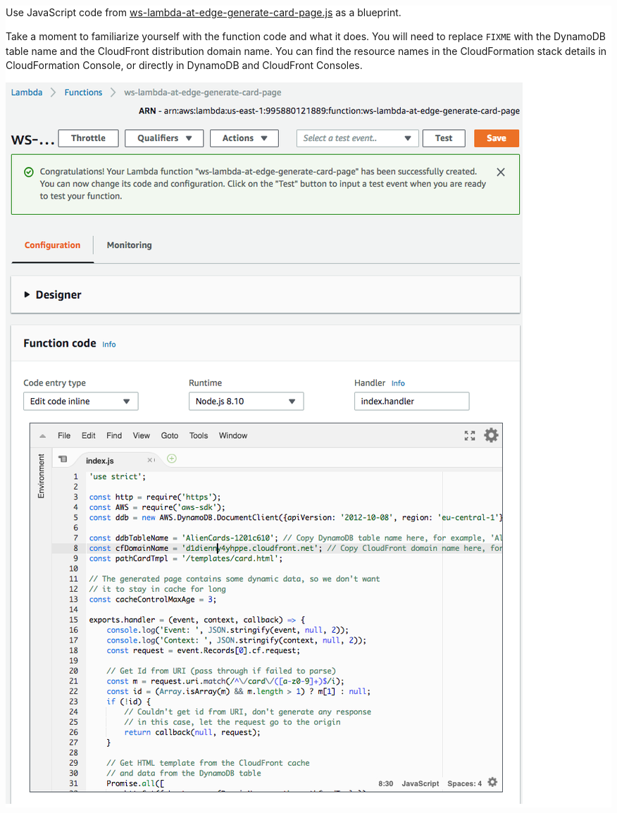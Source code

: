 Use JavaScript code from [ws-lambda-at-edge-generate-card-page.js](./ws-lambda-at-edge-generate-card-page.js) as a blueprint.

Take a moment to familiarize yourself with the function code and what it does. You will need to replace `FIXME` with the DynamoDB table name and the CloudFront distribution domain name. You can find the resource names in the CloudFormation stack details in CloudFormation Console, or directly in DynamoDB and CloudFront Consoles.

<kbd>![x](./img/02-function-created.png)</kbd>
